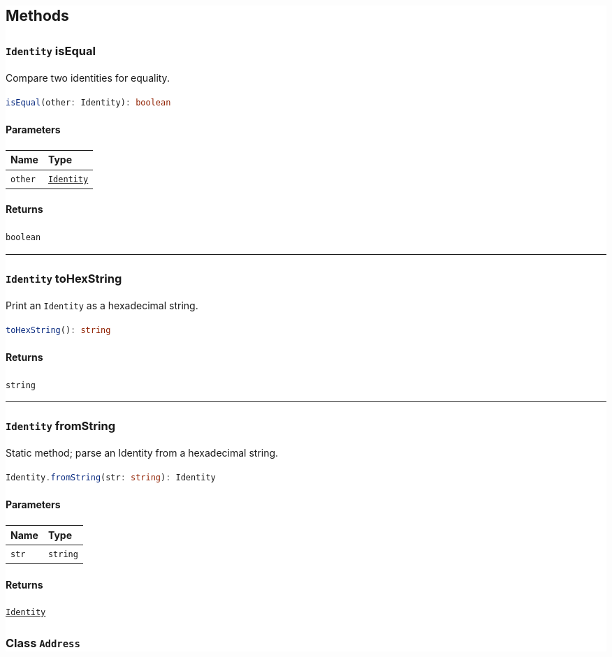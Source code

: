 ## Methods

### `Identity` isEqual

Compare two identities for equality.

```ts
isEqual(other: Identity): boolean
```

#### Parameters

| Name    | Type                          |
| :------ | :---------------------------- |
| `other` | [`Identity`](#class-identity) |

#### Returns

`boolean`

---

### `Identity` toHexString

Print an `Identity` as a hexadecimal string.

```ts
toHexString(): string
```

#### Returns

`string`

---

### `Identity` fromString

Static method; parse an Identity from a hexadecimal string.

```ts
Identity.fromString(str: string): Identity
```

#### Parameters

| Name  | Type     |
| :---- | :------- |
| `str` | `string` |

#### Returns

[`Identity`](#class-identity)

### Class `Address`
